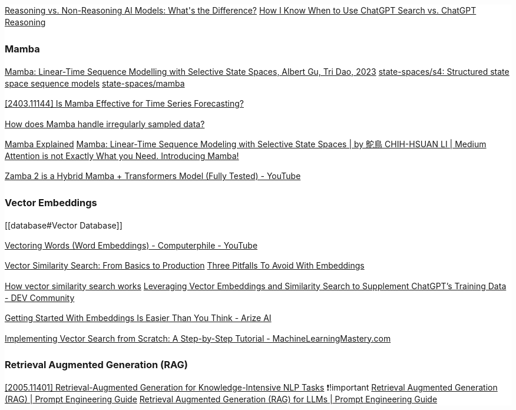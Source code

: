 [Reasoning vs. Non-Reasoning AI Models: What's the Difference?](https://www.makeuseof.com/reasoning-vs-non-reasoning-ai-models/)
[How I Know When to Use ChatGPT Search vs. ChatGPT Reasoning](https://www.makeuseof.com/chatgpt-search-vs-chatgpt-reasoning/)

### Mamba

[Mamba: Linear-Time Sequence Modelling with Selective State Spaces, Albert Gu, Tri Dao, 2023](https://doi.org/10.48550/arXiv.2312.00752)
[state-spaces/s4: Structured state space sequence models](https://github.com/state-spaces/s4)
[state-spaces/mamba](https://github.com/state-spaces/mamba)

[[2403.11144] Is Mamba Effective for Time Series Forecasting?](https://arxiv.org/abs/2403.11144)

[How does Mamba handle irregularly sampled data?](https://www.phind.com/search?cache=oa92c98xz94bbjcyntztmimr)

[Mamba Explained](https://thegradient.pub/mamba-explained/)
[Mamba: Linear-Time Sequence Modeling with Selective State Spaces | by 鴕鳥 CHIH-HSUAN LI | Medium](https://medium.com/@chs.li.work/mamba-linear-time-sequence-modeling-with-selective-state-spaces-2978842ca461)
[Attention is not Exactly What you Need. Introducing Mamba!](https://www.linkedin.com/pulse/attention-exactly-what-you-need-introducing-mamba-yash-sharma-anuof)

[Zamba 2 is a Hybrid Mamba + Transformers Model (Fully Tested) - YouTube](https://www.youtube.com/watch?v=WNWRMbwh0xM)

### Vector Embeddings

[[database#Vector Database]]

[Vectoring Words (Word Embeddings) - Computerphile - YouTube](https://www.youtube.com/watch?v=gQddtTdmG_8)

[Vector Similarity Search: From Basics to Production](https://mlops.community/vector-similarity-search-from-basics-to-production/)
[Three Pitfalls To Avoid With Embeddings](https://mlops.community/three-pitfalls-to-avoid-with-embeddings/)

[How vector similarity search works](https://labelbox.com/blog/how-vector-similarity-search-works/)
[Leveraging Vector Embeddings and Similarity Search to Supplement ChatGPT’s Training Data - DEV Community](https://dev.to/chroline/leveraging-vector-embeddings-and-similarity-search-to-supplement-chatgpts-training-data-3ip4)

[Getting Started With Embeddings Is Easier Than You Think - Arize AI](https://arize.com/blog/getting-started-with-embeddings-is-easier-than-you-think/)

[Implementing Vector Search from Scratch: A Step-by-Step Tutorial - MachineLearningMastery.com](https://machinelearningmastery.com/implementing-vector-search-from-scratch-a-step-by-step-tutorial/)

### Retrieval Augmented Generation (RAG)

[[2005.11401] Retrieval-Augmented Generation for Knowledge-Intensive NLP Tasks](https://arxiv.org/abs/2005.11401) ❗!important
[Retrieval Augmented Generation (RAG) | Prompt Engineering Guide](https://www.promptingguide.ai/techniques/rag)
[Retrieval Augmented Generation (RAG) for LLMs | Prompt Engineering Guide](https://www.promptingguide.ai/research/rag)
